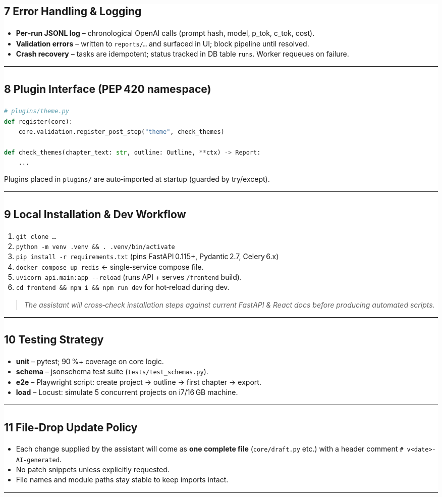 
## 7 Error Handling & Logging

* **Per‑run JSONL log** – chronological OpenAI calls (prompt hash, model, p\_tok, c\_tok, cost).
* **Validation errors** – written to `reports/…` and surfaced in UI; block pipeline until resolved.
* **Crash recovery** – tasks are idempotent; status tracked in DB table `runs`. Worker requeues on failure.

---

## 8 Plugin Interface (PEP 420 namespace)

```python
# plugins/theme.py
def register(core):
    core.validation.register_post_step("theme", check_themes)

def check_themes(chapter_text: str, outline: Outline, **ctx) -> Report:
    ...
```

Plugins placed in `plugins/` are auto‑imported at startup (guarded by try/except).

---

## 9 Local Installation & Dev Workflow

1. `git clone …`
2. `python -m venv .venv && . .venv/bin/activate`
3. `pip install -r requirements.txt` (pins FastAPI 0.115+, Pydantic 2.7, Celery 6.x)
4. `docker compose up redis` ← single‑service compose file.
5. `uvicorn api.main:app --reload` (runs API + serves `/frontend` build).
6. `cd frontend && npm i && npm run dev` for hot‑reload during dev.

> *The assistant will cross‑check installation steps against current FastAPI & React docs before producing automated scripts.*

---

## 10 Testing Strategy

* **unit** – pytest; 90 %+ coverage on core logic.
* **schema** – jsonschema test suite (`tests/test_schemas.py`).
* **e2e** – Playwright script: create project → outline → first chapter → export.
* **load** – Locust: simulate 5 concurrent projects on i7/16 GB machine.

---

## 11 File‑Drop Update Policy

* Each change supplied by the assistant will come as **one complete file** (`core/draft.py` etc.) with a header comment `# v<date>-AI‑generated`.
* No patch snippets unless explicitly requested.
* File names and module paths stay stable to keep imports intact.

---
